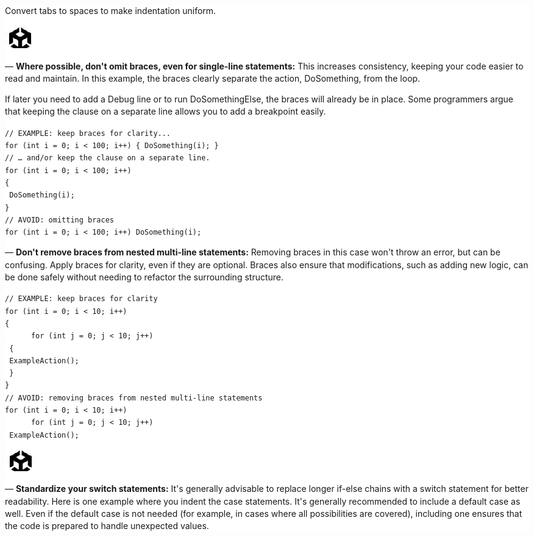 Convert tabs to spaces to make indentation uniform.

![](_page_29_Picture_0.jpeg)

— **Where possible, don't omit braces, even for single-line statements:** This increases consistency, keeping your code easier to read and maintain. In this example, the braces clearly separate the action, DoSomething, from the loop.

If later you need to add a Debug line or to run DoSomethingElse, the braces will already be in place. Some programmers argue that keeping the clause on a separate line allows you to add a breakpoint easily.

```
// EXAMPLE: keep braces for clarity...
for (int i = 0; i < 100; i++) { DoSomething(i); }
// … and/or keep the clause on a separate line.
for (int i = 0; i < 100; i++)
{
 DoSomething(i);
}
// AVOID: omitting braces
for (int i = 0; i < 100; i++) DoSomething(i);
```
— **Don't remove braces from nested multi-line statements:** Removing braces in this case won't throw an error, but can be confusing. Apply braces for clarity, even if they are optional. Braces also ensure that modifications, such as adding new logic, can be done safely without needing to refactor the surrounding structure.

```
// EXAMPLE: keep braces for clarity
for (int i = 0; i < 10; i++)
{
      for (int j = 0; j < 10; j++)
 {
 ExampleAction();
 }
}
// AVOID: removing braces from nested multi-line statements
for (int i = 0; i < 10; i++)
      for (int j = 0; j < 10; j++)
 ExampleAction();
```
<span id="page-30-0"></span>![](_page_30_Picture_0.jpeg)

— **Standardize your switch statements:** It's generally advisable to replace longer if-else chains with a switch statement for better readability. Here is one example where you indent the case statements. It's generally recommended to include a default case as well. Even if the default case is not needed (for example, in cases where all possibilities are covered), including one ensures that the code is prepared to handle unexpected values.
